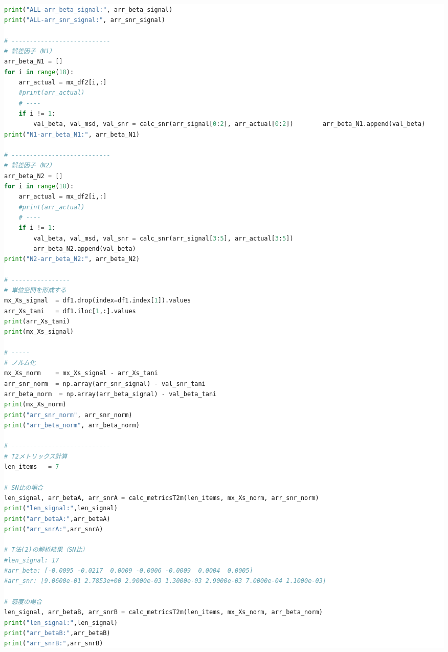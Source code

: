 ```python
print("ALL-arr_beta_signal:", arr_beta_signal)
print("ALL-arr_snr_signal:", arr_snr_signal)

# ---------------------------
# 誤差因子（N1）
arr_beta_N1 = []
for i in range(18):
    arr_actual = mx_df2[i,:]
    #print(arr_actual)
    # ----
    if i != 1:
        val_beta, val_msd, val_snr = calc_snr(arr_signal[0:2], arr_actual[0:2])        arr_beta_N1.append(val_beta)
print("N1-arr_beta_N1:", arr_beta_N1)

# ---------------------------
# 誤差因子（N2）
arr_beta_N2 = []
for i in range(18):
    arr_actual = mx_df2[i,:]
    #print(arr_actual)
    # ----
    if i != 1:
        val_beta, val_msd, val_snr = calc_snr(arr_signal[3:5], arr_actual[3:5])
        arr_beta_N2.append(val_beta)
print("N2-arr_beta_N2:", arr_beta_N2)

# ----------------
# 単位空間を形成する
mx_Xs_signal  = df1.drop(index=df1.index[1]).values
arr_Xs_tani   = df1.iloc[1,:].values
print(arr_Xs_tani)
print(mx_Xs_signal)

# -----
# ノルム化
mx_Xs_norm    = mx_Xs_signal - arr_Xs_tani
arr_snr_norm  = np.array(arr_snr_signal) - val_snr_tani
arr_beta_norm  = np.array(arr_beta_signal) - val_beta_tani
print(mx_Xs_norm)
print("arr_snr_norm", arr_snr_norm)
print("arr_beta_norm", arr_beta_norm)

# ---------------------------
# T2メトリックス計算
len_items   = 7

# SN比の場合
len_signal, arr_betaA, arr_snrA = calc_metricsT2m(len_items, mx_Xs_norm, arr_snr_norm)
print("len_signal:",len_signal)
print("arr_betaA:",arr_betaA)
print("arr_snrA:",arr_snrA)

# T法(2)の解析結果（SN比）
#len_signal: 17
#arr_beta: [-0.0095 -0.0217  0.0009 -0.0006 -0.0009  0.0004  0.0005]
#arr_snr: [9.0600e-01 2.7853e+00 2.9000e-03 1.3000e-03 2.9000e-03 7.0000e-04 1.1000e-03]

# 感度の場合
len_signal, arr_betaB, arr_snrB = calc_metricsT2m(len_items, mx_Xs_norm, arr_beta_norm)
print("len_signal:",len_signal)
print("arr_betaB:",arr_betaB)
print("arr_snrB:",arr_snrB)
```